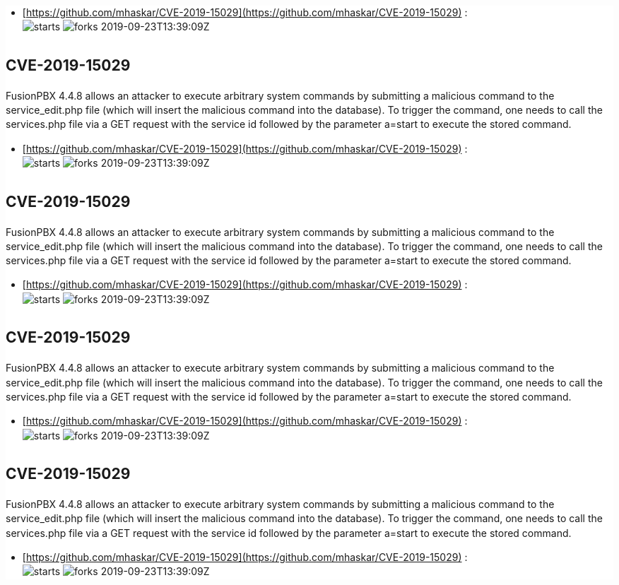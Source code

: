 - [https://github.com/mhaskar/CVE-2019-15029](https://github.com/mhaskar/CVE-2019-15029) :  
![starts](https://img.shields.io/github/stars/mhaskar/CVE-2019-15029.svg) 
![forks](https://img.shields.io/github/forks/mhaskar/CVE-2019-15029.svg) 
2019-09-23T13:39:09Z

## CVE-2019-15029
 FusionPBX 4.4.8 allows an attacker to execute arbitrary system commands by submitting a malicious command to the service_edit.php file (which will insert the malicious command into the database). To trigger the command, one needs to call the services.php file via a GET request with the service id followed by the parameter a=start to execute the stored command.

- [https://github.com/mhaskar/CVE-2019-15029](https://github.com/mhaskar/CVE-2019-15029) :  
![starts](https://img.shields.io/github/stars/mhaskar/CVE-2019-15029.svg) 
![forks](https://img.shields.io/github/forks/mhaskar/CVE-2019-15029.svg) 
2019-09-23T13:39:09Z

## CVE-2019-15029
 FusionPBX 4.4.8 allows an attacker to execute arbitrary system commands by submitting a malicious command to the service_edit.php file (which will insert the malicious command into the database). To trigger the command, one needs to call the services.php file via a GET request with the service id followed by the parameter a=start to execute the stored command.

- [https://github.com/mhaskar/CVE-2019-15029](https://github.com/mhaskar/CVE-2019-15029) :  
![starts](https://img.shields.io/github/stars/mhaskar/CVE-2019-15029.svg) 
![forks](https://img.shields.io/github/forks/mhaskar/CVE-2019-15029.svg) 
2019-09-23T13:39:09Z

## CVE-2019-15029
 FusionPBX 4.4.8 allows an attacker to execute arbitrary system commands by submitting a malicious command to the service_edit.php file (which will insert the malicious command into the database). To trigger the command, one needs to call the services.php file via a GET request with the service id followed by the parameter a=start to execute the stored command.

- [https://github.com/mhaskar/CVE-2019-15029](https://github.com/mhaskar/CVE-2019-15029) :  
![starts](https://img.shields.io/github/stars/mhaskar/CVE-2019-15029.svg) 
![forks](https://img.shields.io/github/forks/mhaskar/CVE-2019-15029.svg) 
2019-09-23T13:39:09Z

## CVE-2019-15029
 FusionPBX 4.4.8 allows an attacker to execute arbitrary system commands by submitting a malicious command to the service_edit.php file (which will insert the malicious command into the database). To trigger the command, one needs to call the services.php file via a GET request with the service id followed by the parameter a=start to execute the stored command.

- [https://github.com/mhaskar/CVE-2019-15029](https://github.com/mhaskar/CVE-2019-15029) :  
![starts](https://img.shields.io/github/stars/mhaskar/CVE-2019-15029.svg) 
![forks](https://img.shields.io/github/forks/mhaskar/CVE-2019-15029.svg) 
2019-09-23T13:39:09Z
